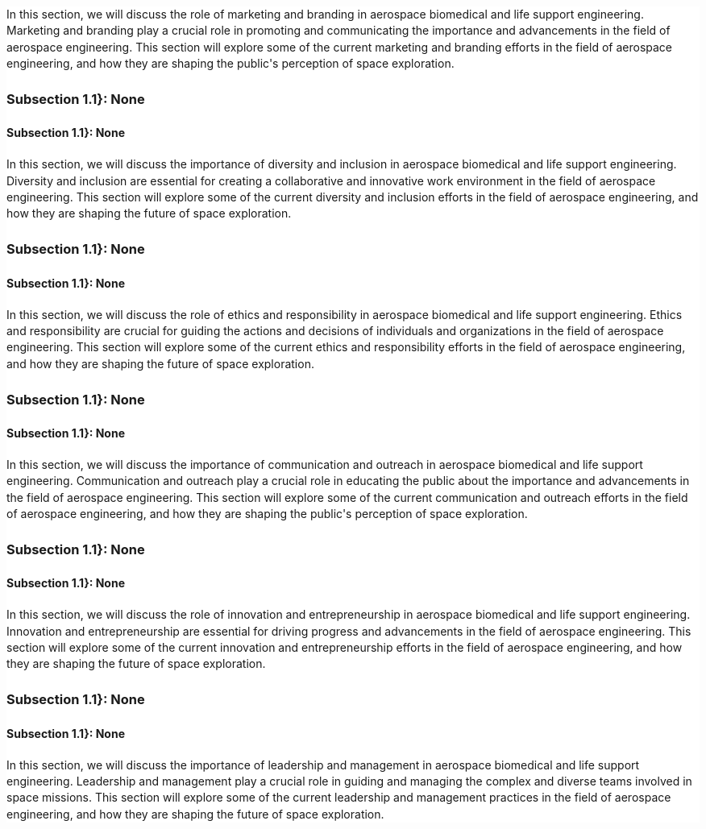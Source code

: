 In this section, we will discuss the role of marketing and branding in aerospace biomedical and life support engineering. Marketing and branding play a crucial role in promoting and communicating the importance and advancements in the field of aerospace engineering. This section will explore some of the current marketing and branding efforts in the field of aerospace engineering, and how they are shaping the public's perception of space exploration.

### Subsection 1.1}: None

#### Subsection 1.1}: None

In this section, we will discuss the importance of diversity and inclusion in aerospace biomedical and life support engineering. Diversity and inclusion are essential for creating a collaborative and innovative work environment in the field of aerospace engineering. This section will explore some of the current diversity and inclusion efforts in the field of aerospace engineering, and how they are shaping the future of space exploration.

### Subsection 1.1}: None

#### Subsection 1.1}: None

In this section, we will discuss the role of ethics and responsibility in aerospace biomedical and life support engineering. Ethics and responsibility are crucial for guiding the actions and decisions of individuals and organizations in the field of aerospace engineering. This section will explore some of the current ethics and responsibility efforts in the field of aerospace engineering, and how they are shaping the future of space exploration.

### Subsection 1.1}: None

#### Subsection 1.1}: None

In this section, we will discuss the importance of communication and outreach in aerospace biomedical and life support engineering. Communication and outreach play a crucial role in educating the public about the importance and advancements in the field of aerospace engineering. This section will explore some of the current communication and outreach efforts in the field of aerospace engineering, and how they are shaping the public's perception of space exploration.

### Subsection 1.1}: None

#### Subsection 1.1}: None

In this section, we will discuss the role of innovation and entrepreneurship in aerospace biomedical and life support engineering. Innovation and entrepreneurship are essential for driving progress and advancements in the field of aerospace engineering. This section will explore some of the current innovation and entrepreneurship efforts in the field of aerospace engineering, and how they are shaping the future of space exploration.

### Subsection 1.1}: None

#### Subsection 1.1}: None

In this section, we will discuss the importance of leadership and management in aerospace biomedical and life support engineering. Leadership and management play a crucial role in guiding and managing the complex and diverse teams involved in space missions. This section will explore some of the current leadership and management practices in the field of aerospace engineering, and how they are shaping the future of space exploration.
